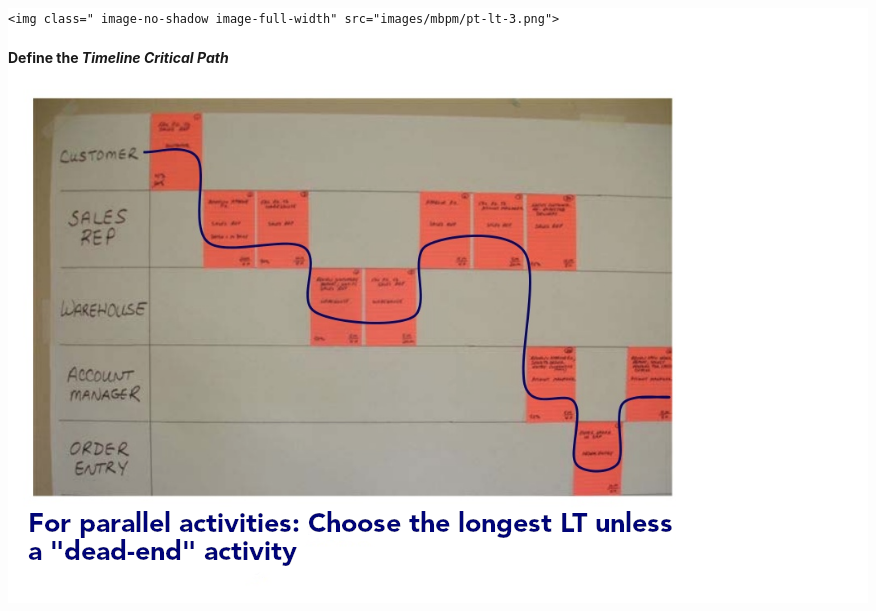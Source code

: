     <img class=" image-no-shadow image-full-width" src="images/mbpm/pt-lt-3.png">
  </div>
</div>



#### Define the _Timeline Critical Path_
![Critical Path](images/mbpm/mbpmstep6.png)

